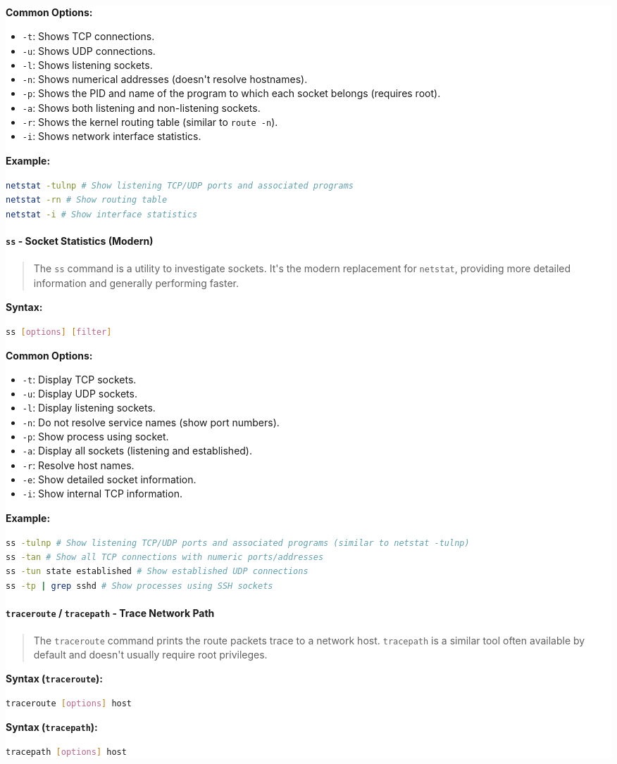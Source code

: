 **Common Options:**
- `-t`: Shows TCP connections.
- `-u`: Shows UDP connections.
- `-l`: Shows listening sockets.
- `-n`: Shows numerical addresses (doesn't resolve hostnames).
- `-p`: Shows the PID and name of the program to which each socket belongs (requires root).
- `-a`: Shows both listening and non-listening sockets.
- `-r`: Shows the kernel routing table (similar to `route -n`).
- `-i`: Shows network interface statistics.

**Example:**
```bash
netstat -tulnp # Show listening TCP/UDP ports and associated programs
netstat -rn # Show routing table
netstat -i # Show interface statistics
```

#### `ss` - Socket Statistics (Modern)
> The `ss` command is a utility to investigate sockets. It's the modern replacement for `netstat`, providing more detailed information and generally performing faster.

**Syntax:**
```bash
ss [options] [filter]
```

**Common Options:**
- `-t`: Display TCP sockets.
- `-u`: Display UDP sockets.
- `-l`: Display listening sockets.
- `-n`: Do not resolve service names (show port numbers).
- `-p`: Show process using socket.
- `-a`: Display all sockets (listening and established).
- `-r`: Resolve host names.
- `-e`: Show detailed socket information.
- `-i`: Show internal TCP information.

**Example:**
```bash
ss -tulnp # Show listening TCP/UDP ports and associated programs (similar to netstat -tulnp)
ss -tan # Show all TCP connections with numeric ports/addresses
ss -tun state established # Show established UDP connections
ss -tp | grep sshd # Show processes using SSH sockets
```

#### `traceroute` / `tracepath` - Trace Network Path
> The `traceroute` command prints the route packets trace to a network host. `tracepath` is a similar tool often available by default and doesn't usually require root privileges.

**Syntax (`traceroute`):**
```bash
traceroute [options] host
```
**Syntax (`tracepath`):**
```bash
tracepath [options] host
```
